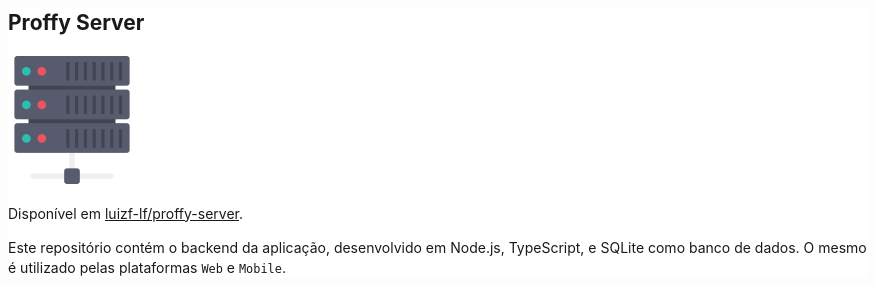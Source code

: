 
## Proffy Server

<img src="./docs/resources/img/icons/server.svg" height="128px" title="Server" />

Disponível em [luizf-lf/proffy-server](https://github.com/luizf-lf/proffy-server).

Este repositório contém o backend da aplicação, desenvolvido em Node.js, TypeScript, e SQLite como banco de dados. O mesmo é utilizado pelas plataformas `Web` e `Mobile`.
